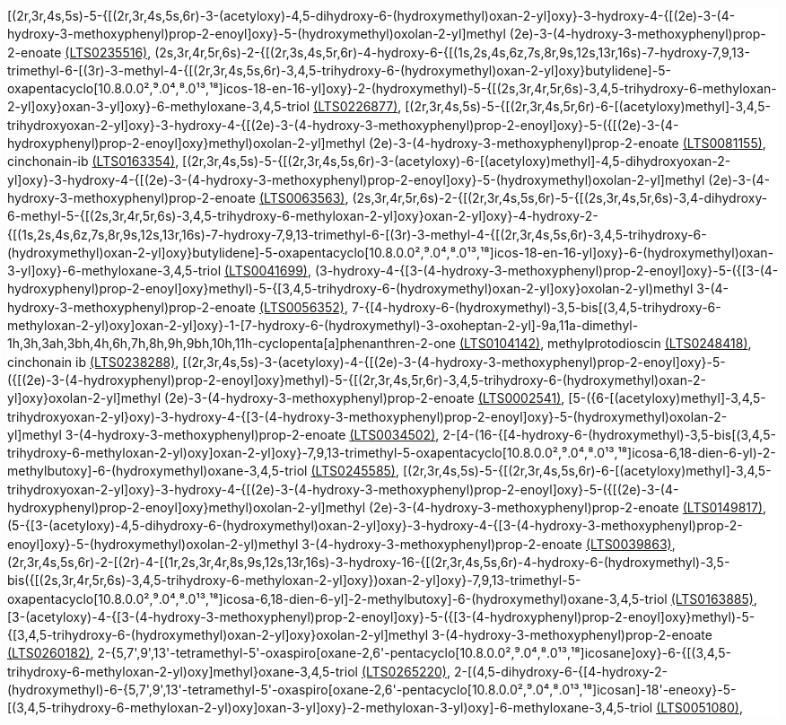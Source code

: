 [(2r,3r,4s,5s)-5-{[(2r,3r,4s,5s,6r)-3-(acetyloxy)-4,5-dihydroxy-6-(hydroxymethyl)oxan-2-yl]oxy}-3-hydroxy-4-{[(2e)-3-(4-hydroxy-3-methoxyphenyl)prop-2-enoyl]oxy}-5-(hydroxymethyl)oxolan-2-yl]methyl (2e)-3-(4-hydroxy-3-methoxyphenyl)prop-2-enoate [(LTS0235516)](https://lotus.naturalproducts.net/compound/lotus_id/LTS0235516), (2s,3r,4r,5r,6s)-2-{[(2r,3s,4s,5r,6r)-4-hydroxy-6-{[(1s,2s,4s,6z,7s,8r,9s,12s,13r,16s)-7-hydroxy-7,9,13-trimethyl-6-[(3r)-3-methyl-4-{[(2r,3r,4s,5s,6r)-3,4,5-trihydroxy-6-(hydroxymethyl)oxan-2-yl]oxy}butylidene]-5-oxapentacyclo[10.8.0.0²,⁹.0⁴,⁸.0¹³,¹⁸]icos-18-en-16-yl]oxy}-2-(hydroxymethyl)-5-{[(2s,3r,4r,5r,6s)-3,4,5-trihydroxy-6-methyloxan-2-yl]oxy}oxan-3-yl]oxy}-6-methyloxane-3,4,5-triol [(LTS0226877)](https://lotus.naturalproducts.net/compound/lotus_id/LTS0226877), [(2r,3r,4s,5s)-5-{[(2r,3r,4s,5r,6r)-6-[(acetyloxy)methyl]-3,4,5-trihydroxyoxan-2-yl]oxy}-3-hydroxy-4-{[(2e)-3-(4-hydroxy-3-methoxyphenyl)prop-2-enoyl]oxy}-5-({[(2e)-3-(4-hydroxyphenyl)prop-2-enoyl]oxy}methyl)oxolan-2-yl]methyl (2e)-3-(4-hydroxy-3-methoxyphenyl)prop-2-enoate [(LTS0081155)](https://lotus.naturalproducts.net/compound/lotus_id/LTS0081155), cinchonain-ib [(LTS0163354)](https://lotus.naturalproducts.net/compound/lotus_id/LTS0163354), [(2r,3r,4s,5s)-5-{[(2r,3r,4s,5s,6r)-3-(acetyloxy)-6-[(acetyloxy)methyl]-4,5-dihydroxyoxan-2-yl]oxy}-3-hydroxy-4-{[(2e)-3-(4-hydroxy-3-methoxyphenyl)prop-2-enoyl]oxy}-5-(hydroxymethyl)oxolan-2-yl]methyl (2e)-3-(4-hydroxy-3-methoxyphenyl)prop-2-enoate [(LTS0063563)](https://lotus.naturalproducts.net/compound/lotus_id/LTS0063563), (2s,3r,4r,5r,6s)-2-{[(2r,3r,4s,5s,6r)-5-{[(2s,3r,4s,5r,6s)-3,4-dihydroxy-6-methyl-5-{[(2s,3r,4r,5r,6s)-3,4,5-trihydroxy-6-methyloxan-2-yl]oxy}oxan-2-yl]oxy}-4-hydroxy-2-{[(1s,2s,4s,6z,7s,8r,9s,12s,13r,16s)-7-hydroxy-7,9,13-trimethyl-6-[(3r)-3-methyl-4-{[(2r,3r,4s,5s,6r)-3,4,5-trihydroxy-6-(hydroxymethyl)oxan-2-yl]oxy}butylidene]-5-oxapentacyclo[10.8.0.0²,⁹.0⁴,⁸.0¹³,¹⁸]icos-18-en-16-yl]oxy}-6-(hydroxymethyl)oxan-3-yl]oxy}-6-methyloxane-3,4,5-triol [(LTS0041699)](https://lotus.naturalproducts.net/compound/lotus_id/LTS0041699), (3-hydroxy-4-{[3-(4-hydroxy-3-methoxyphenyl)prop-2-enoyl]oxy}-5-({[3-(4-hydroxyphenyl)prop-2-enoyl]oxy}methyl)-5-{[3,4,5-trihydroxy-6-(hydroxymethyl)oxan-2-yl]oxy}oxolan-2-yl)methyl 3-(4-hydroxy-3-methoxyphenyl)prop-2-enoate [(LTS0056352)](https://lotus.naturalproducts.net/compound/lotus_id/LTS0056352), 7-{[4-hydroxy-6-(hydroxymethyl)-3,5-bis[(3,4,5-trihydroxy-6-methyloxan-2-yl)oxy]oxan-2-yl]oxy}-1-[7-hydroxy-6-(hydroxymethyl)-3-oxoheptan-2-yl]-9a,11a-dimethyl-1h,3h,3ah,3bh,4h,6h,7h,8h,9h,9bh,10h,11h-cyclopenta[a]phenanthren-2-one [(LTS0104142)](https://lotus.naturalproducts.net/compound/lotus_id/LTS0104142), methylprotodioscin [(LTS0248418)](https://lotus.naturalproducts.net/compound/lotus_id/LTS0248418), cinchonain ib [(LTS0238288)](https://lotus.naturalproducts.net/compound/lotus_id/LTS0238288), [(2r,3r,4s,5s)-3-(acetyloxy)-4-{[(2e)-3-(4-hydroxy-3-methoxyphenyl)prop-2-enoyl]oxy}-5-({[(2e)-3-(4-hydroxyphenyl)prop-2-enoyl]oxy}methyl)-5-{[(2r,3r,4s,5r,6r)-3,4,5-trihydroxy-6-(hydroxymethyl)oxan-2-yl]oxy}oxolan-2-yl]methyl (2e)-3-(4-hydroxy-3-methoxyphenyl)prop-2-enoate [(LTS0002541)](https://lotus.naturalproducts.net/compound/lotus_id/LTS0002541), [5-({6-[(acetyloxy)methyl]-3,4,5-trihydroxyoxan-2-yl}oxy)-3-hydroxy-4-{[3-(4-hydroxy-3-methoxyphenyl)prop-2-enoyl]oxy}-5-(hydroxymethyl)oxolan-2-yl]methyl 3-(4-hydroxy-3-methoxyphenyl)prop-2-enoate [(LTS0034502)](https://lotus.naturalproducts.net/compound/lotus_id/LTS0034502), 2-[4-(16-{[4-hydroxy-6-(hydroxymethyl)-3,5-bis[(3,4,5-trihydroxy-6-methyloxan-2-yl)oxy]oxan-2-yl]oxy}-7,9,13-trimethyl-5-oxapentacyclo[10.8.0.0²,⁹.0⁴,⁸.0¹³,¹⁸]icosa-6,18-dien-6-yl)-2-methylbutoxy]-6-(hydroxymethyl)oxane-3,4,5-triol [(LTS0245585)](https://lotus.naturalproducts.net/compound/lotus_id/LTS0245585), [(2r,3r,4s,5s)-5-{[(2r,3r,4s,5s,6r)-6-[(acetyloxy)methyl]-3,4,5-trihydroxyoxan-2-yl]oxy}-3-hydroxy-4-{[(2e)-3-(4-hydroxy-3-methoxyphenyl)prop-2-enoyl]oxy}-5-({[(2e)-3-(4-hydroxyphenyl)prop-2-enoyl]oxy}methyl)oxolan-2-yl]methyl (2e)-3-(4-hydroxy-3-methoxyphenyl)prop-2-enoate [(LTS0149817)](https://lotus.naturalproducts.net/compound/lotus_id/LTS0149817), (5-{[3-(acetyloxy)-4,5-dihydroxy-6-(hydroxymethyl)oxan-2-yl]oxy}-3-hydroxy-4-{[3-(4-hydroxy-3-methoxyphenyl)prop-2-enoyl]oxy}-5-(hydroxymethyl)oxolan-2-yl)methyl 3-(4-hydroxy-3-methoxyphenyl)prop-2-enoate [(LTS0039863)](https://lotus.naturalproducts.net/compound/lotus_id/LTS0039863), (2r,3r,4s,5s,6r)-2-[(2r)-4-[(1r,2s,3r,4r,8s,9s,12s,13r,16s)-3-hydroxy-16-{[(2r,3r,4s,5s,6r)-4-hydroxy-6-(hydroxymethyl)-3,5-bis({[(2s,3r,4r,5r,6s)-3,4,5-trihydroxy-6-methyloxan-2-yl]oxy})oxan-2-yl]oxy}-7,9,13-trimethyl-5-oxapentacyclo[10.8.0.0²,⁹.0⁴,⁸.0¹³,¹⁸]icosa-6,18-dien-6-yl]-2-methylbutoxy]-6-(hydroxymethyl)oxane-3,4,5-triol [(LTS0163885)](https://lotus.naturalproducts.net/compound/lotus_id/LTS0163885), [3-(acetyloxy)-4-{[3-(4-hydroxy-3-methoxyphenyl)prop-2-enoyl]oxy}-5-({[3-(4-hydroxyphenyl)prop-2-enoyl]oxy}methyl)-5-{[3,4,5-trihydroxy-6-(hydroxymethyl)oxan-2-yl]oxy}oxolan-2-yl]methyl 3-(4-hydroxy-3-methoxyphenyl)prop-2-enoate [(LTS0260182)](https://lotus.naturalproducts.net/compound/lotus_id/LTS0260182), 2-{5,7',9',13'-tetramethyl-5'-oxaspiro[oxane-2,6'-pentacyclo[10.8.0.0²,⁹.0⁴,⁸.0¹³,¹⁸]icosane]oxy}-6-{[(3,4,5-trihydroxy-6-methyloxan-2-yl)oxy]methyl}oxane-3,4,5-triol [(LTS0265220)](https://lotus.naturalproducts.net/compound/lotus_id/LTS0265220), 2-[(4,5-dihydroxy-6-{[4-hydroxy-2-(hydroxymethyl)-6-{5,7',9',13'-tetramethyl-5'-oxaspiro[oxane-2,6'-pentacyclo[10.8.0.0²,⁹.0⁴,⁸.0¹³,¹⁸]icosan]-18'-eneoxy}-5-[(3,4,5-trihydroxy-6-methyloxan-2-yl)oxy]oxan-3-yl]oxy}-2-methyloxan-3-yl)oxy]-6-methyloxane-3,4,5-triol [(LTS0051080)](https://lotus.naturalproducts.net/compound/lotus_id/LTS0051080),